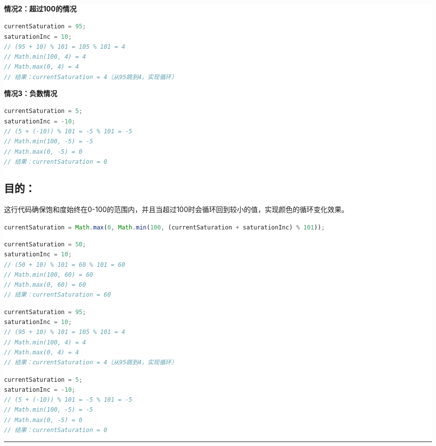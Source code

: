 **情况2：超过100的情况**
```javascript
currentSaturation = 95;
saturationInc = 10;
// (95 + 10) % 101 = 105 % 101 = 4
// Math.min(100, 4) = 4
// Math.max(0, 4) = 4
// 结果：currentSaturation = 4（从95跳到4，实现循环）
```

**情况3：负数情况**
```javascript
currentSaturation = 5;
saturationInc = -10;
// (5 + (-10)) % 101 = -5 % 101 = -5
// Math.min(100, -5) = -5
// Math.max(0, -5) = 0
// 结果：currentSaturation = 0
```

## 目的：
这行代码确保饱和度始终在0-100的范围内，并且当超过100时会循环回到较小的值，实现颜色的循环变化效果。

```javascript
currentSaturation = Math.max(0, Math.min(100, (currentSaturation + saturationInc) % 101));
```

```javascript
currentSaturation = 50;
saturationInc = 10;
// (50 + 10) % 101 = 60 % 101 = 60
// Math.min(100, 60) = 60
// Math.max(0, 60) = 60
// 结果：currentSaturation = 60
```

```javascript
currentSaturation = 95;
saturationInc = 10;
// (95 + 10) % 101 = 105 % 101 = 4
// Math.min(100, 4) = 4
// Math.max(0, 4) = 4
// 结果：currentSaturation = 4（从95跳到4，实现循环）
```

```javascript
currentSaturation = 5;
saturationInc = -10;
// (5 + (-10)) % 101 = -5 % 101 = -5
// Math.min(100, -5) = -5
// Math.max(0, -5) = 0
// 结果：currentSaturation = 0
```

---
